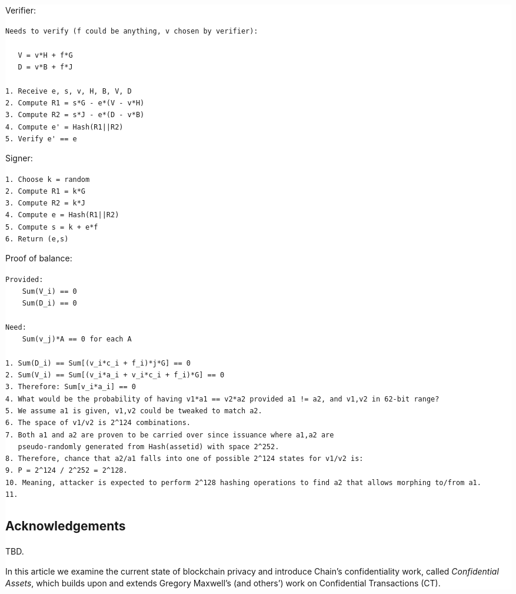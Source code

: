 Verifier:

    Needs to verify (f could be anything, v chosen by verifier):

       V = v*H + f*G
       D = v*B + f*J

    1. Receive e, s, v, H, B, V, D
    2. Compute R1 = s*G - e*(V - v*H)
    3. Compute R2 = s*J - e*(D - v*B)
    4. Compute e' = Hash(R1||R2)
    5. Verify e' == e

Signer:

    1. Choose k = random
    2. Compute R1 = k*G
    3. Compute R2 = k*J
    4. Compute e = Hash(R1||R2)
    5. Compute s = k + e*f
    6. Return (e,s)

Proof of balance:

    Provided:
        Sum(V_i) == 0
        Sum(D_i) == 0
    
    Need:
        Sum(v_j)*A == 0 for each A

    1. Sum(D_i) == Sum[(v_i*c_i + f_i)*j*G] == 0
    2. Sum(V_i) == Sum[(v_i*a_i + v_i*c_i + f_i)*G] == 0
    3. Therefore: Sum[v_i*a_i] == 0
    4. What would be the probability of having v1*a1 == v2*a2 provided a1 != a2, and v1,v2 in 62-bit range?
    5. We assume a1 is given, v1,v2 could be tweaked to match a2. 
    6. The space of v1/v2 is 2^124 combinations.
    7. Both a1 and a2 are proven to be carried over since issuance where a1,a2 are 
       pseudo-randomly generated from Hash(assetid) with space 2^252.
    8. Therefore, chance that a2/a1 falls into one of possible 2^124 states for v1/v2 is:
    9. P = 2^124 / 2^252 = 2^128.
    10. Meaning, attacker is expected to perform 2^128 hashing operations to find a2 that allows morphing to/from a1.
    11. 






## Acknowledgements

TBD.

In this article we examine the current state of blockchain privacy and introduce Chain’s confidentiality work, called _Confidential Assets_, which builds upon and extends Gregory Maxwell’s (and others’) work on Confidential Transactions (CT).


